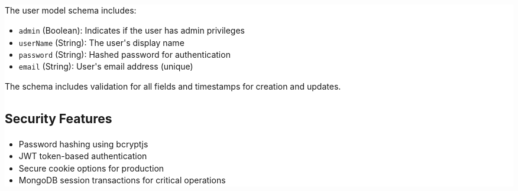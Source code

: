 The user model schema includes:
- `admin` (Boolean): Indicates if the user has admin privileges
- `userName` (String): The user's display name
- `password` (String): Hashed password for authentication
- `email` (String): User's email address (unique)

The schema includes validation for all fields and timestamps for creation and updates.

## Security Features

- Password hashing using bcryptjs
- JWT token-based authentication
- Secure cookie options for production
- MongoDB session transactions for critical operations